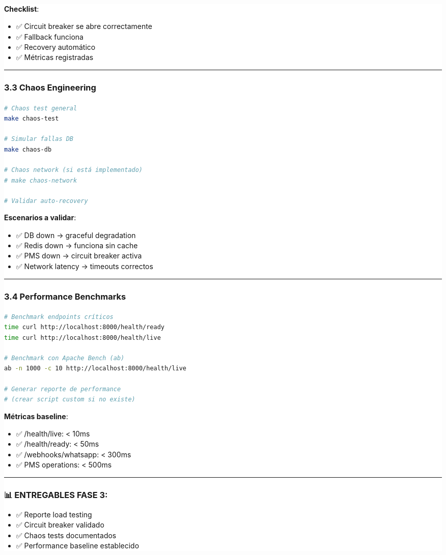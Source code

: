 **Checklist**:
- ✅ Circuit breaker se abre correctamente
- ✅ Fallback funciona
- ✅ Recovery automático
- ✅ Métricas registradas

---

### 3.3 Chaos Engineering

```bash
# Chaos test general
make chaos-test

# Simular fallas DB
make chaos-db

# Chaos network (si está implementado)
# make chaos-network

# Validar auto-recovery
```

**Escenarios a validar**:
- ✅ DB down → graceful degradation
- ✅ Redis down → funciona sin cache
- ✅ PMS down → circuit breaker activa
- ✅ Network latency → timeouts correctos

---

### 3.4 Performance Benchmarks

```bash
# Benchmark endpoints críticos
time curl http://localhost:8000/health/ready
time curl http://localhost:8000/health/live

# Benchmark con Apache Bench (ab)
ab -n 1000 -c 10 http://localhost:8000/health/live

# Generar reporte de performance
# (crear script custom si no existe)
```

**Métricas baseline**:
- ✅ /health/live: < 10ms
- ✅ /health/ready: < 50ms
- ✅ /webhooks/whatsapp: < 300ms
- ✅ PMS operations: < 500ms

---

### 📊 ENTREGABLES FASE 3:
- ✅ Reporte load testing
- ✅ Circuit breaker validado
- ✅ Chaos tests documentados
- ✅ Performance baseline establecido
